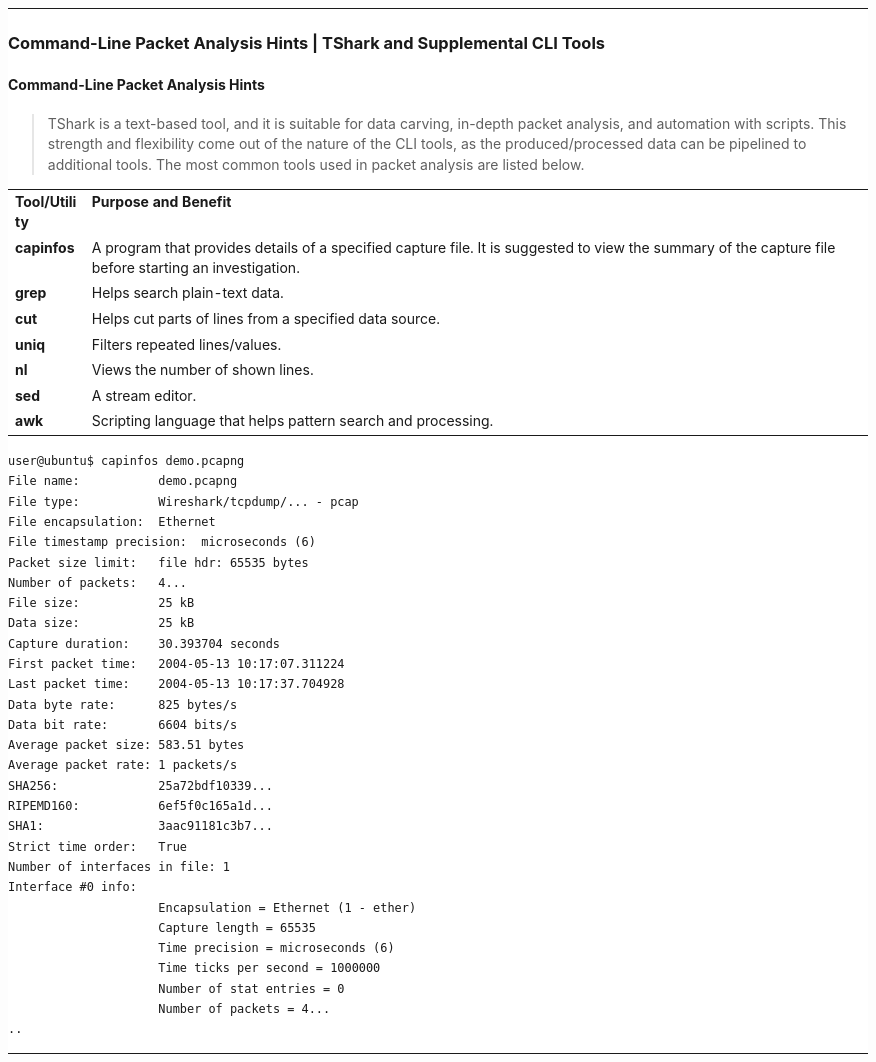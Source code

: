 
---

### Command-Line Packet Analysis Hints | TShark and Supplemental CLI Tools

#### Command-Line Packet Analysis Hints

>TShark is a text-based tool, and it is suitable for data carving, in-depth packet analysis, and automation with scripts. This strength and flexibility come out of the nature of the CLI tools, as the produced/processed data can be pipelined to additional tools. The most common tools used in packet analysis are listed below.

|   |   |
|---|---|
|**Tool/Utility**|**Purpose and Benefit**|
|**capinfos**|A program that provides details of a specified capture file. It is suggested to view the summary of the capture file before starting an investigation.|
|**grep**|Helps search plain-text data.|
|**cut**|Helps cut parts of lines from a specified data source.|
|**uniq**|Filters repeated lines/values.|
|**nl**|Views the number of shown lines.|
|**sed**|A stream editor.|
|**awk**|Scripting language that helps pattern search and processing.|

```shell-session
user@ubuntu$ capinfos demo.pcapng 
File name:           demo.pcapng
File type:           Wireshark/tcpdump/... - pcap
File encapsulation:  Ethernet
File timestamp precision:  microseconds (6)
Packet size limit:   file hdr: 65535 bytes
Number of packets:   4...
File size:           25 kB
Data size:           25 kB
Capture duration:    30.393704 seconds
First packet time:   2004-05-13 10:17:07.311224
Last packet time:    2004-05-13 10:17:37.704928
Data byte rate:      825 bytes/s
Data bit rate:       6604 bits/s
Average packet size: 583.51 bytes
Average packet rate: 1 packets/s
SHA256:              25a72bdf10339...
RIPEMD160:           6ef5f0c165a1d...
SHA1:                3aac91181c3b7...
Strict time order:   True
Number of interfaces in file: 1
Interface #0 info:
                     Encapsulation = Ethernet (1 - ether)
                     Capture length = 65535
                     Time precision = microseconds (6)
                     Time ticks per second = 1000000
                     Number of stat entries = 0
                     Number of packets = 4...
..
```

---
